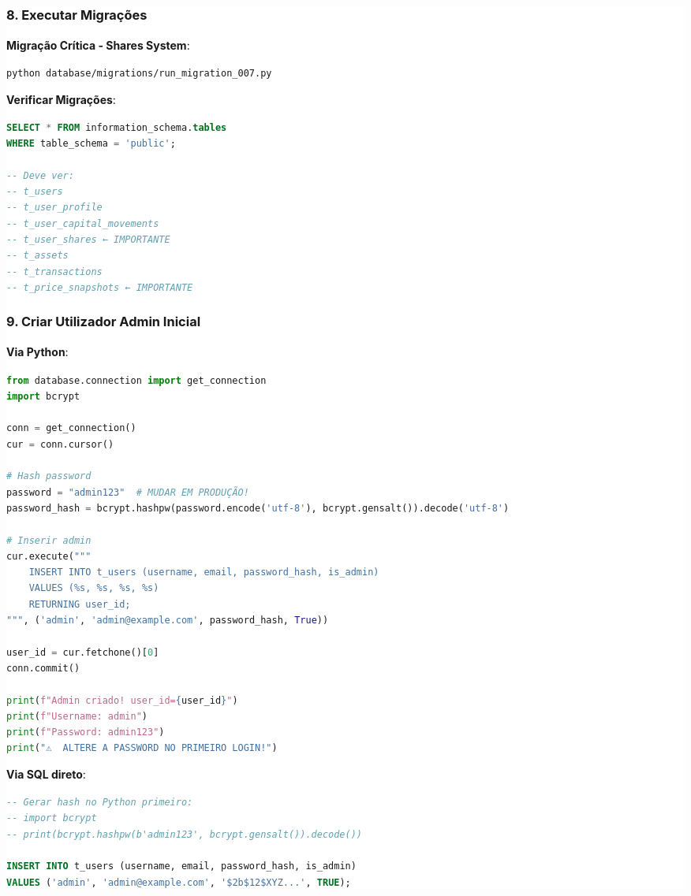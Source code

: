 ### 8. Executar Migrações

**Migração Crítica - Shares System**:
```bash
python database/migrations/run_migration_007.py
```

**Verificar Migrações**:
```sql
SELECT * FROM information_schema.tables 
WHERE table_schema = 'public';

-- Deve ver:
-- t_users
-- t_user_profile
-- t_user_capital_movements
-- t_user_shares ← IMPORTANTE
-- t_assets
-- t_transactions
-- t_price_snapshots ← IMPORTANTE
```

### 9. Criar Utilizador Admin Inicial

**Via Python**:
```python
from database.connection import get_connection
import bcrypt

conn = get_connection()
cur = conn.cursor()

# Hash password
password = "admin123"  # MUDAR EM PRODUÇÃO!
password_hash = bcrypt.hashpw(password.encode('utf-8'), bcrypt.gensalt()).decode('utf-8')

# Inserir admin
cur.execute("""
    INSERT INTO t_users (username, email, password_hash, is_admin)
    VALUES (%s, %s, %s, %s)
    RETURNING user_id;
""", ('admin', 'admin@example.com', password_hash, True))

user_id = cur.fetchone()[0]
conn.commit()

print(f"Admin criado! user_id={user_id}")
print(f"Username: admin")
print(f"Password: admin123")
print("⚠️  ALTERE A PASSWORD NO PRIMEIRO LOGIN!")
```

**Via SQL direto**:
```sql
-- Gerar hash no Python primeiro:
-- import bcrypt
-- print(bcrypt.hashpw(b'admin123', bcrypt.gensalt()).decode())

INSERT INTO t_users (username, email, password_hash, is_admin)
VALUES ('admin', 'admin@example.com', '$2b$12$XYZ...', TRUE);
```
